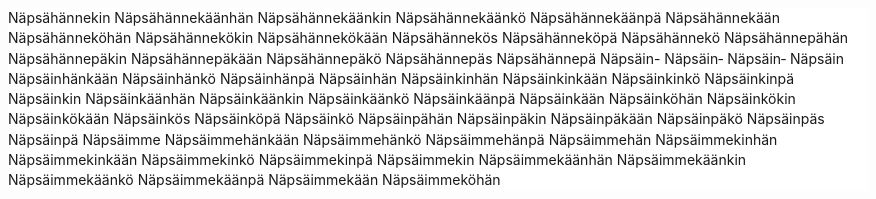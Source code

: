 Näpsähännekin
Näpsähännekäänhän
Näpsähännekäänkin
Näpsähännekäänkö
Näpsähännekäänpä
Näpsähännekään
Näpsähänneköhän
Näpsähännekökin
Näpsähännekökään
Näpsähännekös
Näpsähänneköpä
Näpsähännekö
Näpsähännepähän
Näpsähännepäkin
Näpsähännepäkään
Näpsähännepäkö
Näpsähännepäs
Näpsähännepä
Näpsäin-
Näpsäin‐
Näpsäin‑
Näpsäin
Näpsäinhänkään
Näpsäinhänkö
Näpsäinhänpä
Näpsäinhän
Näpsäinkinhän
Näpsäinkinkään
Näpsäinkinkö
Näpsäinkinpä
Näpsäinkin
Näpsäinkäänhän
Näpsäinkäänkin
Näpsäinkäänkö
Näpsäinkäänpä
Näpsäinkään
Näpsäinköhän
Näpsäinkökin
Näpsäinkökään
Näpsäinkös
Näpsäinköpä
Näpsäinkö
Näpsäinpähän
Näpsäinpäkin
Näpsäinpäkään
Näpsäinpäkö
Näpsäinpäs
Näpsäinpä
Näpsäimme
Näpsäimmehänkään
Näpsäimmehänkö
Näpsäimmehänpä
Näpsäimmehän
Näpsäimmekinhän
Näpsäimmekinkään
Näpsäimmekinkö
Näpsäimmekinpä
Näpsäimmekin
Näpsäimmekäänhän
Näpsäimmekäänkin
Näpsäimmekäänkö
Näpsäimmekäänpä
Näpsäimmekään
Näpsäimmeköhän